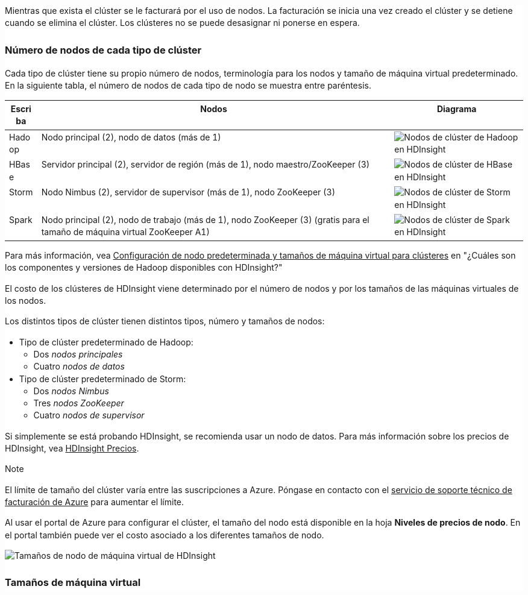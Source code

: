 Mientras que exista el clúster se le facturará por el uso de nodos. La facturación se inicia una vez creado el clúster y se detiene cuando se elimina el clúster. Los clústeres no se puede desasignar ni ponerse en espera.

### <a name="number-of-nodes-for-each-cluster-type"></a>Número de nodos de cada tipo de clúster

Cada tipo de clúster tiene su propio número de nodos, terminología para los nodos y tamaño de máquina virtual predeterminado. En la siguiente tabla, el número de nodos de cada tipo de nodo se muestra entre paréntesis.

| Escriba | Nodos | Diagrama |
| --- | --- | --- |
| Hadoop |Nodo principal (2), nodo de datos (más de 1) |![Nodos de clúster de Hadoop en HDInsight](media/data-lake-storage-quickstart-create-connect-hdi-cluster/hdinsight-hadoop-cluster-type-nodes.png) |
| HBase |Servidor principal (2), servidor de región (más de 1), nodo maestro/ZooKeeper (3) |![Nodos de clúster de HBase en HDInsight](media/data-lake-storage-quickstart-create-connect-hdi-cluster/hdinsight-hbase-cluster-type-setup.png) |
| Storm |Nodo Nimbus (2), servidor de supervisor (más de 1), nodo ZooKeeper (3) |![Nodos de clúster de Storm en HDInsight](media/data-lake-storage-quickstart-create-connect-hdi-cluster/hdinsight-storm-cluster-type-setup.png) |
| Spark |Nodo principal (2), nodo de trabajo (más de 1), nodo ZooKeeper (3) (gratis para el tamaño de máquina virtual ZooKeeper A1) |![Nodos de clúster de Spark en HDInsight](media/data-lake-storage-quickstart-create-connect-hdi-cluster/hdinsight-spark-cluster-type-setup.png) |

Para más información, vea [Configuración de nodo predeterminada y tamaños de máquina virtual para clústeres](../../hdinsight/hdinsight-component-versioning.md#default-node-configuration-and-virtual-machine-sizes-for-clusters) en "¿Cuáles son los componentes y versiones de Hadoop disponibles con HDInsight?"

El costo de los clústeres de HDInsight viene determinado por el número de nodos y por los tamaños de las máquinas virtuales de los nodos.

Los distintos tipos de clúster tienen distintos tipos, número y tamaños de nodos:
* Tipo de clúster predeterminado de Hadoop:
    * Dos *nodos principales*  
    * Cuatro *nodos de datos*
* Tipo de clúster predeterminado de Storm:
    * Dos *nodos Nimbus*
    * Tres *nodos ZooKeeper*
    * Cuatro *nodos de supervisor*

Si simplemente se está probando HDInsight, se recomienda usar un nodo de datos. Para más información sobre los precios de HDInsight, vea [HDInsight Precios](https://go.microsoft.com/fwLink/?LinkID=282635&clcid=0x409).

> [!NOTE]
> El límite de tamaño del clúster varía entre las suscripciones a Azure. Póngase en contacto con el [servicio de soporte técnico de facturación de Azure](https://docs.microsoft.com/azure/azure-supportability/how-to-create-azure-support-request) para aumentar el límite.

Al usar el portal de Azure para configurar el clúster, el tamaño del nodo está disponible en la hoja **Niveles de precios de nodo**. En el portal también puede ver el costo asociado a los diferentes tamaños de nodo.

![Tamaños de nodo de máquina virtual de HDInsight](media/data-lake-storage-quickstart-create-connect-hdi-cluster/hdinsight-node-sizes.png)

### <a name="virtual-machine-sizes"></a>Tamaños de máquina virtual
